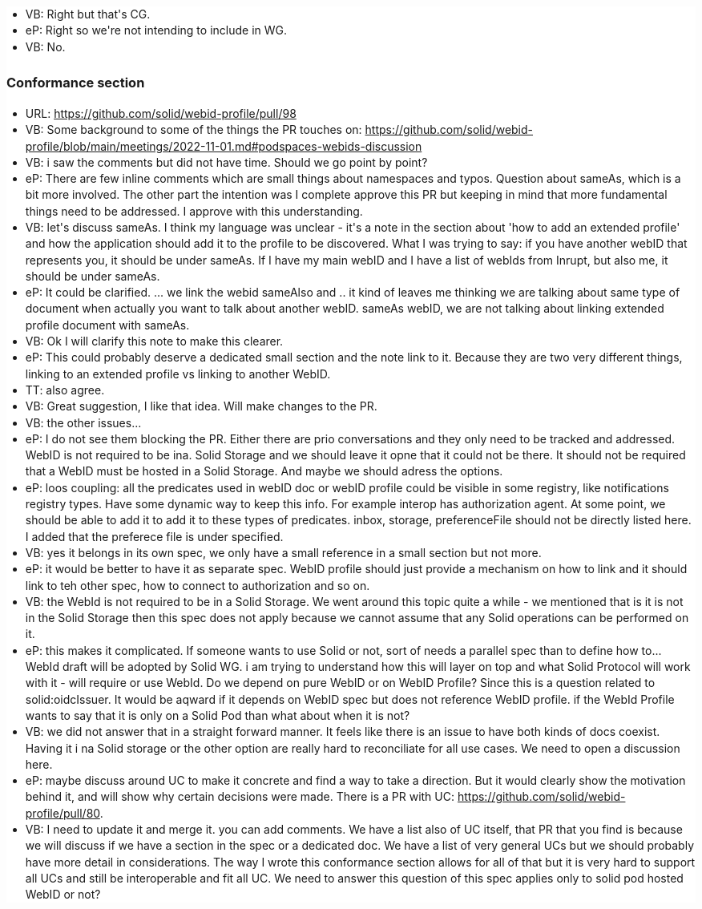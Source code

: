 * VB: Right but that's CG.
* eP: Right so we're not intending to include in WG.
* VB: No. 

### Conformance section

* URL: https://github.com/solid/webid-profile/pull/98
* VB: Some background to some of the things the PR touches on: https://github.com/solid/webid-profile/blob/main/meetings/2022-11-01.md#podspaces-webids-discussion
* VB: i saw the comments but did not have time. Should we go point by point?
* eP: There are few inline comments which are small things about namespaces and typos. Question about sameAs, which is a bit more involved. The other part the intention was I complete approve this PR but keeping in mind that more fundamental things need to be addressed. I approve with this understanding. 
* VB: let's discuss sameAs. I think my language was unclear - it's a note in the section about 'how to add an extended profile' and how the application should add it to the profile to be discovered. What I was trying to say: if you have another webID that represents you, it should be under sameAs. If I have my main webID and I have a list of webIds from Inrupt, but also me, it should be under sameAs.
* eP: It could be clarified. ... we link the webid sameAlso and .. it kind of leaves me thinking we are talking about same type of document when actually you want to talk about another webID. sameAs webID, we are not talking about linking extended profile document with sameAs.
* VB: Ok I will clarify this note to make this clearer. 
* eP: This could probably deserve a dedicated small section and the note link to it. Because they are two very different things, linking to an extended profile vs linking to another WebID. 
* TT: also agree.
* VB: Great suggestion, I like that idea. Will make changes to the PR. 
* VB: the other issues...
* eP: I do not see them blocking the PR. Either there are prio conversations and they only need to be tracked and addressed. WebID is not required to be ina. Solid Storage and we should leave it opne that it could not be there. It should not be required that a WebID must be hosted in a Solid Storage. And maybe we should adress the options.
* eP: loos coupling: all the predicates used in webID doc or webID profile could be visible in some registry, like notifications registry types. Have some dynamic way to keep this info. For example interop has authorization agent. At some point, we should be able to add it to add it to these types of predicates. inbox, storage, preferenceFile should not be directly listed here. I added that the preferece file is under specified.
* VB: yes it belongs in its own spec, we only have a small reference in a small section but not more.
* eP: it would be better to have it as separate spec. WebID profile should just provide a mechanism on how to link and it should link to teh other spec, how to connect to authorization and so on.
* VB: the WebId is not required to be in a Solid Storage. We went around this topic quite a while - we mentioned that is it is not in the Solid Storage then this spec does not apply because we cannot assume that any Solid operations can be performed on it.
* eP: this makes it complicated. If someone wants to use Solid or not, sort of needs a parallel spec than to define how to... WebId draft will be adopted by Solid WG. i am trying to understand how this will layer on top and what Solid Protocol will work with it - will require or use WebId. Do we depend on pure WebID or on WebID Profile? Since this is a question related to solid:oidcIssuer. It would be aqward if it depends on WebID spec but does not reference WebID profile. if the WebId Profile wants to say that it is only on a Solid Pod than what about when it is not?
* VB: we did not answer that in a straight forward manner. It feels like there is an issue to have both kinds of docs coexist. Having it i na Solid storage or the other option are really hard to reconciliate for all use cases. We need to open a discussion here.
* eP: maybe discuss around UC to make it concrete and find a way to take a direction. But it would clearly show the motivation behind it, and will show why certain decisions were made. There is a PR with UC: https://github.com/solid/webid-profile/pull/80.
* VB: I need to update it and merge it. you can add comments. We have a list also of UC itself, that PR that you find is because we will discuss if we have a section in the spec or a dedicated doc. We have a list of very general UCs but we should probably have more detail in considerations. The way I wrote this conformance section allows for all of that but it is very hard to support all UCs and still be interoperable and fit all UC. We need to answer this question of this spec applies only to solid pod hosted WebID or not?